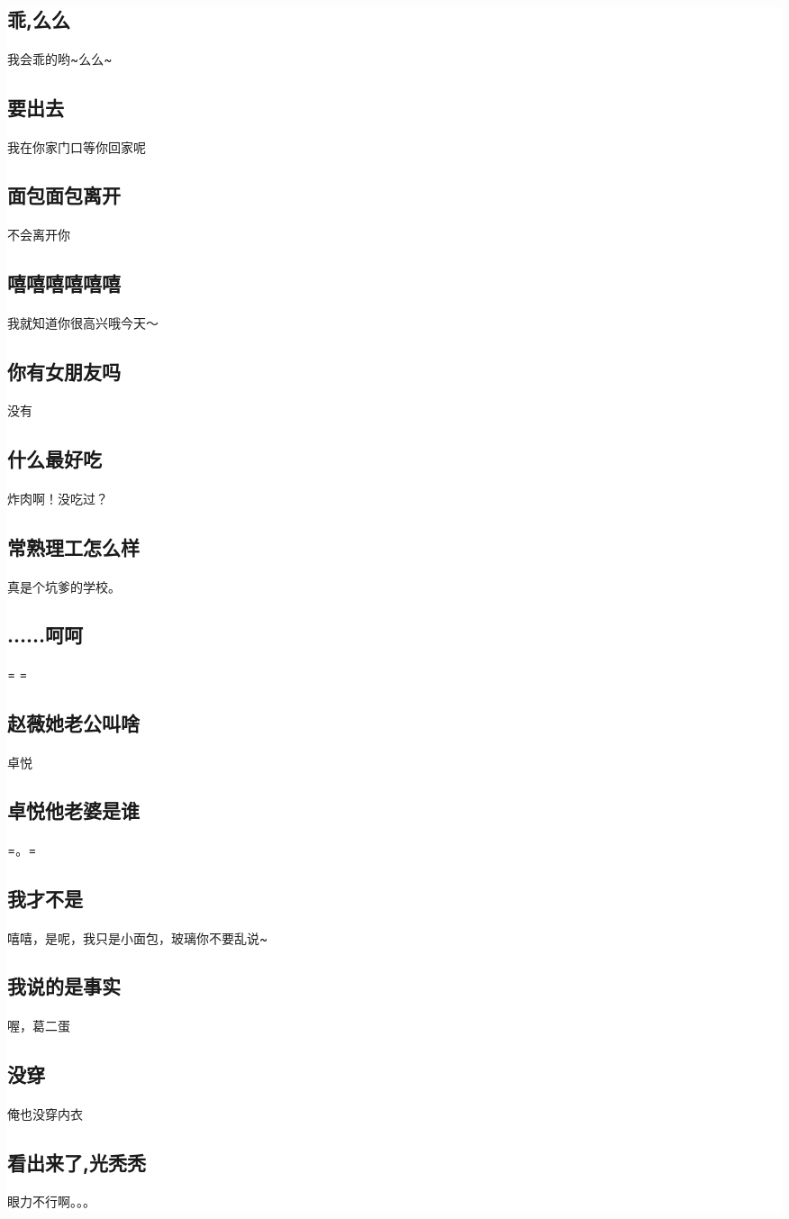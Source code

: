 ## 乖,么么
我会乖的哟~么么~

## 要出去
我在你家门口等你回家呢

## 面包面包离开
不会离开你

## 嘻嘻嘻嘻嘻嘻
我就知道你很高兴哦今天～

## 你有女朋友吗
没有

## 什么最好吃
炸肉啊！没吃过？

## 常熟理工怎么样
真是个坑爹的学校。

## ……呵呵
= =

## 赵薇她老公叫啥
卓悦

## 卓悦他老婆是谁
=。=

## 我才不是
嘻嘻，是呢，我只是小面包，玻璃你不要乱说~

## 我说的是事实
喔，葛二蛋

## 没穿
俺也没穿内衣

## 看出来了,光秃秃
眼力不行啊。。。
